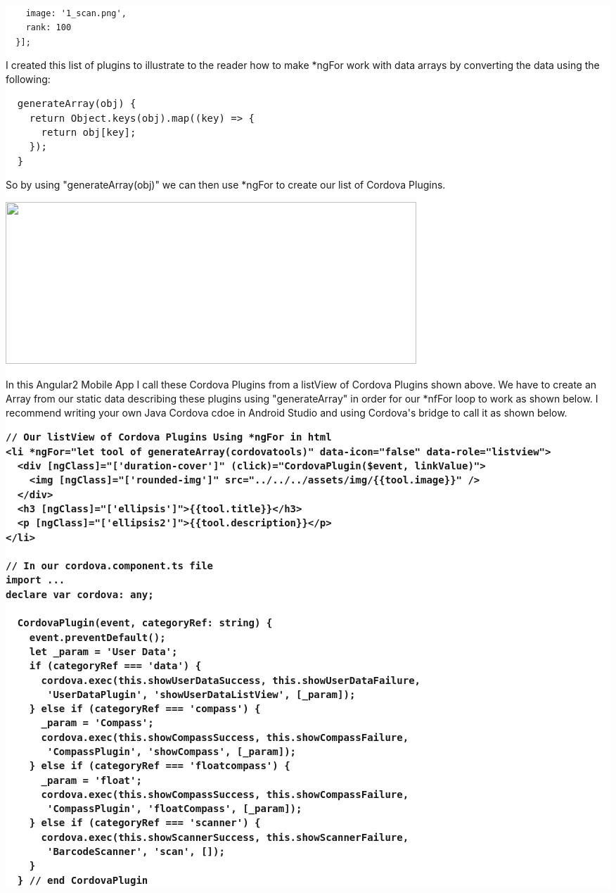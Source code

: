         image: '1_scan.png',
        rank: 100
      }];
</pre>

<p>I created this list of plugins to illustrate to the reader how to make *ngFor work with data arrays by converting the data using the following:</p>

<pre data-lang-guess="VBScript">  generateArray(obj) {
    return Object.keys(obj).map((key) =&gt; {
      return obj[key];
    });
  }
</pre>

<p>So by using "generateArray(obj)" we can then use *ngFor to create our list of Cordova Plugins.</p>

<p><img height="230px" src="http://www.swipeclouds.com/img/cordova2.jpg" width="584px"></p>

<p>In this Angular2 Mobile App I call these Cordova Plugins from a listView of Cordova Plugins shown above. We have to create an Array from our static data describing these plugins&nbsp;using "generateArray" in order for our *nfFor loop to work as shown below. I recommend writing your own Java Cordova cdoe in Android Studio and using Cordova's bridge to call it as shown below.</p>

<pre data-lang-guess="HTML"><b><b>// Our listView of Cordova Plugins Using *ngFor in html</b>
&lt;li *ngFor="let tool of <b>generateArray(cordovatools)</b>" data-icon="false" data-role="listview"&gt;
  &lt;div [ngClass]="['duration-cover']" <b>(click)="CordovaPlugin($event, linkValue)"</b>&gt;
    &lt;img [ngClass]="['rounded-img']" src="../../../assets/img/{{tool.image}}" /&gt;
  &lt;/div&gt;
  &lt;h3 [ngClass]="['ellipsis']"&gt;{{tool.title}}&lt;/h3&gt;
  &lt;p [ngClass]="['ellipsis2']"&gt;{{tool.description}}&lt;/p&gt;
&lt;/li&gt;

<b>// In our cordova.component.ts file</b>
import ...
declare var cordova: any;

<b>  CordovaPlugin(event, categoryRef: string) {
    event.preventDefault();
    let _param = 'User Data';
    if (categoryRef === 'data') {
      cordova.exec(this.showUserDataSuccess, this.showUserDataFailure, 
       'UserDataPlugin', 'showUserDataListView', [_param]);
    } else if (categoryRef === 'compass') {
      _param = 'Compass';
      cordova.exec(this.showCompassSuccess, this.showCompassFailure, 
       'CompassPlugin', 'showCompass', [_param]);
    } else if (categoryRef === 'floatcompass') {
      _param = 'float';
      cordova.exec(this.showCompassSuccess, this.showCompassFailure, 
       'CompassPlugin', 'floatCompass', [_param]);
    } else if (categoryRef === 'scanner') {
      cordova.exec(this.showScannerSuccess, this.showScannerFailure, 
       'BarcodeScanner', 'scan', []);
    }
  } // end CordovaPlugin</b>
</b></pre>
